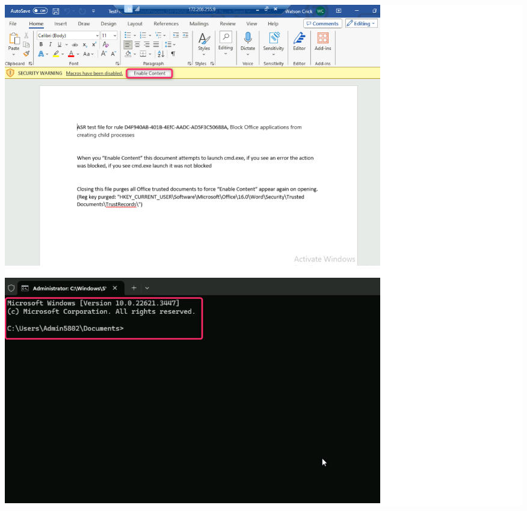 <img src="./media/image62.png" style="width:6.5in;height:4.525in"
alt="A screenshot of a computer Description automatically generated" />

<img src="./media/image63.png" style="width:6.5in;height:3.91111in"
alt="A screenshot of a computer Description automatically generated" />
